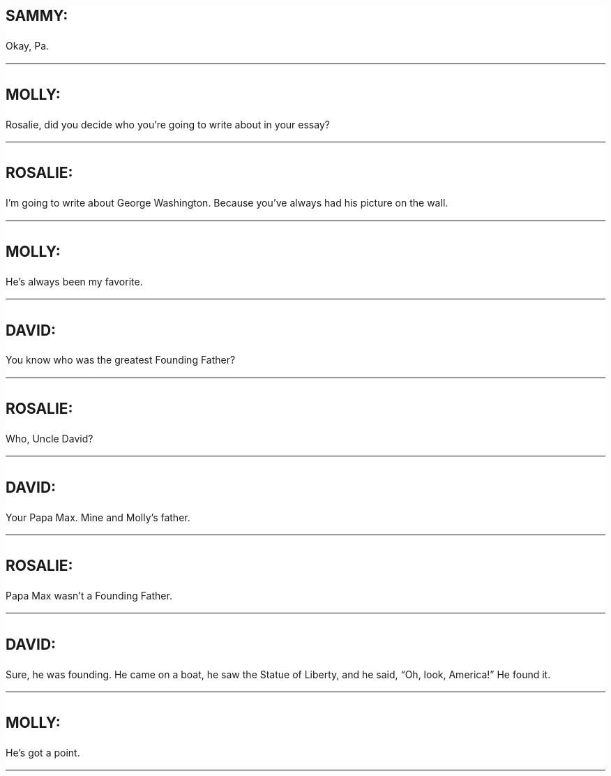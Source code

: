 
## SAMMY:
Okay, Pa.

---

## MOLLY:
Rosalie, did you decide who you’re going to write about in your essay? 

---

## ROSALIE:
I’m going to write about George Washington. Because you’ve always had his picture on the wall.

---

## MOLLY:
He’s always been my favorite.

---

## DAVID:
You know who was the greatest Founding Father?

---

## ROSALIE:
Who, Uncle David?

---

## DAVID:
Your Papa Max. Mine and Molly’s father.

---

## ROSALIE:
Papa Max wasn’t a Founding Father.

---

## DAVID:
Sure, he was founding. He came on a boat, he saw the Statue of Liberty, and he said, “Oh, look, America!” He found it.

---

## MOLLY:
He’s got a point.

---